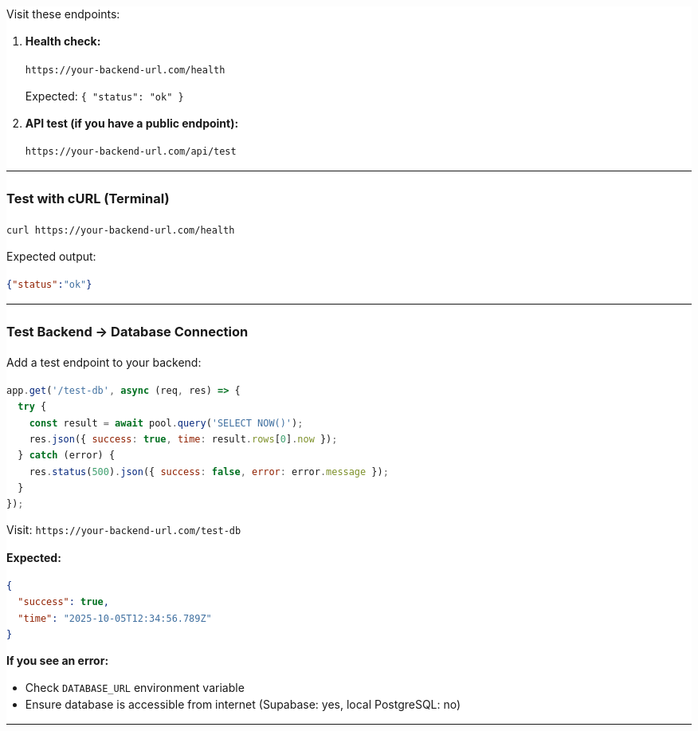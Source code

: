 Visit these endpoints:

1. **Health check:**
   ```
   https://your-backend-url.com/health
   ```
   Expected: `{ "status": "ok" }`

2. **API test (if you have a public endpoint):**
   ```
   https://your-backend-url.com/api/test
   ```

---

### Test with cURL (Terminal)

```bash
curl https://your-backend-url.com/health
```

Expected output:
```json
{"status":"ok"}
```

---

### Test Backend → Database Connection

Add a test endpoint to your backend:

```javascript
app.get('/test-db', async (req, res) => {
  try {
    const result = await pool.query('SELECT NOW()');
    res.json({ success: true, time: result.rows[0].now });
  } catch (error) {
    res.status(500).json({ success: false, error: error.message });
  }
});
```

Visit: `https://your-backend-url.com/test-db`

**Expected:**
```json
{
  "success": true,
  "time": "2025-10-05T12:34:56.789Z"
}
```

**If you see an error:**
- Check `DATABASE_URL` environment variable
- Ensure database is accessible from internet (Supabase: yes, local PostgreSQL: no)

---
